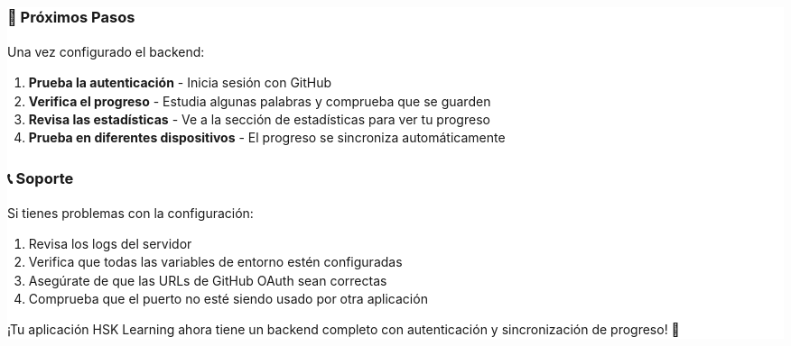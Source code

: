 ### 🎯 Próximos Pasos

Una vez configurado el backend:

1. **Prueba la autenticación** - Inicia sesión con GitHub
2. **Verifica el progreso** - Estudia algunas palabras y comprueba que se guarden
3. **Revisa las estadísticas** - Ve a la sección de estadísticas para ver tu progreso
4. **Prueba en diferentes dispositivos** - El progreso se sincroniza automáticamente

### 📞 Soporte

Si tienes problemas con la configuración:

1. Revisa los logs del servidor
2. Verifica que todas las variables de entorno estén configuradas
3. Asegúrate de que las URLs de GitHub OAuth sean correctas
4. Comprueba que el puerto no esté siendo usado por otra aplicación

¡Tu aplicación HSK Learning ahora tiene un backend completo con autenticación y sincronización de progreso! 🎉
